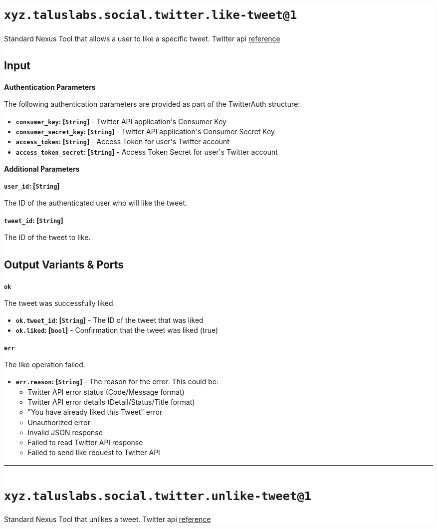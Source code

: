 
# `xyz.taluslabs.social.twitter.like-tweet@1`

Standard Nexus Tool that allows a user to like a specific tweet.
Twitter api [reference](https://docs.x.com/x-api/posts/causes-the-user-in-the-path-to-like-the-specified-post)

## Input

**Authentication Parameters**

The following authentication parameters are provided as part of the TwitterAuth structure:

- **`consumer_key`: [`String`]** - Twitter API application's Consumer Key
- **`consumer_secret_key`: [`String`]** - Twitter API application's Consumer Secret Key
- **`access_token`: [`String`]** - Access Token for user's Twitter account
- **`access_token_secret`: [`String`]** - Access Token Secret for user's Twitter account

**Additional Parameters**

**`user_id`: [`String`]**

The ID of the authenticated user who will like the tweet.

**`tweet_id`: [`String`]**

The ID of the tweet to like.

## Output Variants & Ports

**`ok`**

The tweet was successfully liked.

- **`ok.tweet_id`: [`String`]** - The ID of the tweet that was liked
- **`ok.liked`: [`bool`]** - Confirmation that the tweet was liked (true)

**`err`**

The like operation failed.

- **`err.reason`: [`String`]** - The reason for the error. This could be:
  - Twitter API error status (Code/Message format)
  - Twitter API error details (Detail/Status/Title format)
  - "You have already liked this Tweet" error
  - Unauthorized error
  - Invalid JSON response
  - Failed to read Twitter API response
  - Failed to send like request to Twitter API

---

# `xyz.taluslabs.social.twitter.unlike-tweet@1`

Standard Nexus Tool that unlikes a tweet.
Twitter api [reference](https://docs.x.com/x-api/posts/causes-the-user-in-the-path-to-unlike-the-specified-post#causes-the-user-in-the-path-to-unlike-the-specified-post)
